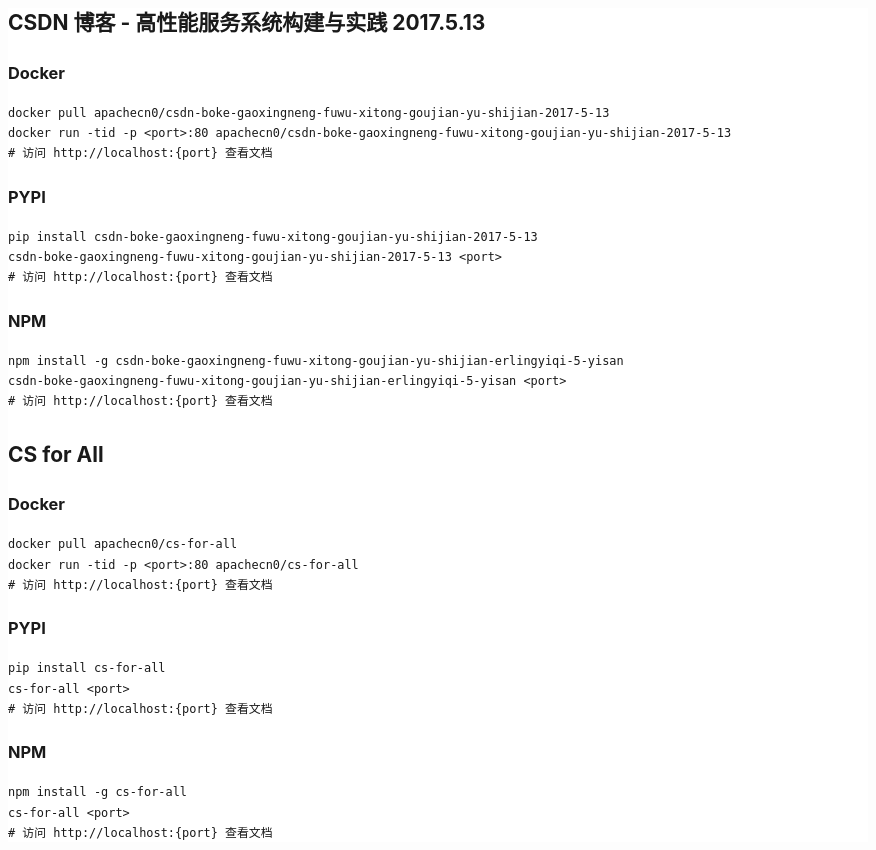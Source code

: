 ## CSDN 博客 - 高性能服务系统构建与实践 2017.5.13



### Docker

```
docker pull apachecn0/csdn-boke-gaoxingneng-fuwu-xitong-goujian-yu-shijian-2017-5-13
docker run -tid -p <port>:80 apachecn0/csdn-boke-gaoxingneng-fuwu-xitong-goujian-yu-shijian-2017-5-13
# 访问 http://localhost:{port} 查看文档
```

### PYPI

```
pip install csdn-boke-gaoxingneng-fuwu-xitong-goujian-yu-shijian-2017-5-13
csdn-boke-gaoxingneng-fuwu-xitong-goujian-yu-shijian-2017-5-13 <port>
# 访问 http://localhost:{port} 查看文档
```

### NPM

```
npm install -g csdn-boke-gaoxingneng-fuwu-xitong-goujian-yu-shijian-erlingyiqi-5-yisan
csdn-boke-gaoxingneng-fuwu-xitong-goujian-yu-shijian-erlingyiqi-5-yisan <port>
# 访问 http://localhost:{port} 查看文档
```

## CS for All



### Docker

```
docker pull apachecn0/cs-for-all
docker run -tid -p <port>:80 apachecn0/cs-for-all
# 访问 http://localhost:{port} 查看文档
```

### PYPI

```
pip install cs-for-all
cs-for-all <port>
# 访问 http://localhost:{port} 查看文档
```

### NPM

```
npm install -g cs-for-all
cs-for-all <port>
# 访问 http://localhost:{port} 查看文档
```
